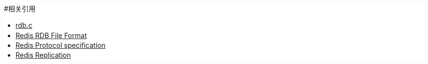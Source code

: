 #相关引用  
  * [rdb.c](https://github.com/antirez/redis/blob/unstable/src/rdb.c)  
  * [Redis RDB File Format](https://github.com/sripathikrishnan/redis-rdb-tools/wiki/Redis-RDB-Dump-File-Format)  
  * [Redis Protocol specification](http://redis.io/topics/protocol)
  * [Redis Replication](http://redis.io/topics/replication)

